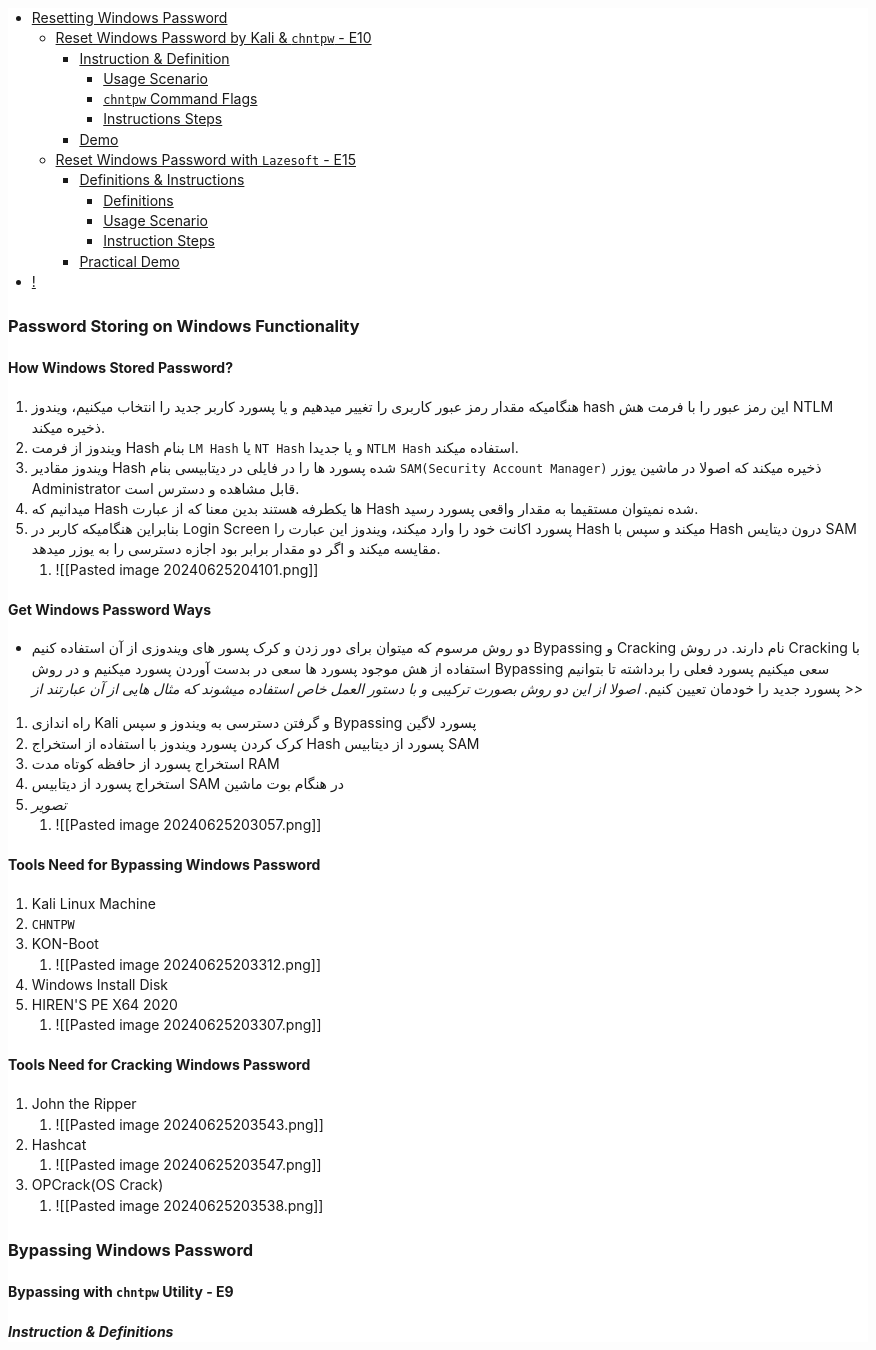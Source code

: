 - [Resetting Windows Password](#Resetting%20Windows%20Password)
	- [Reset Windows Password by Kali & `chntpw` - E10](#Reset%20Windows%20Password%20by%20Kali%20&%20%60chntpw%60%20-%20E10)
		- [Instruction & Definition](#Instruction%20&%20Definition)
			- [Usage Scenario](#Usage%20Scenario)
			- [`chntpw` Command Flags](#%60chntpw%60%20Command%20Flags)
			- [Instructions Steps](#Instructions%20Steps)
		- [Demo](#Demo)
	- [Reset Windows Password with `Lazesoft` - E15](#Reset%20Windows%20Password%20with%20%60Lazesoft%60%20-%20E15)
		- [Definitions & Instructions](#Definitions%20&%20Instructions)
			- [Definitions](#Definitions)
			- [Usage Scenario](#Usage%20Scenario)
			- [Instruction Steps](#Instruction%20Steps)
		- [Practical Demo](#Practical%20Demo)
- [!](#!)

### Password Storing on Windows Functionality 
#### How Windows Stored Password?
1. هنگامیکه مقدار رمز عبور کاربری را تغییر میدهیم و یا پسورد کاربر جدید را انتخاب میکنیم، ویندوز hash این رمز عبور را با فرمت هش NTLM ذخیره میکند. 
2. ویندوز از فرمت Hash بنام `LM Hash` یا `NT Hash` و یا جدیدا `NTLM Hash` استفاده میکند.
3. ویندوز مقادیر Hash شده پسورد ها را در فایلی در دیتابیسی بنام `SAM(Security Account Manager)` ذخیره میکند که اصولا در ماشین یوزر Administrator قابل مشاهده و دسترس است.
4. میدانیم که Hash ها یکطرفه هستند بدین معنا که از عبارت Hash شده نمیتوان مستقیما به مقدار واقعی پسورد رسید.
5. بنابراین هنگامیکه کاربر در Login Screen پسورد اکانت خود را وارد میکند، ویندوز این عبارت را Hash میکند و سپس با Hash درون دیتایس SAM مقایسه میکند و اگر دو مقدار  برابر بود اجازه دسترسی را به یوزر میدهد.
	1. ![[Pasted image 20240625204101.png]]
#### Get Windows Password Ways 
- دو روش مرسوم که میتوان برای دور زدن و کرک پسور های ویندوزی از آن استفاده کنیم Bypassing و Cracking نام دارند. در روش Cracking با استفاده از هش موجود پسورد ها سعی در بدست آوردن پسورد میکنیم و در روش Bypassing سعی میکنیم پسورد فعلی را برداشته تا بتوانیم پسورد جدید را خودمان تعیین کنیم.
*اصولا از این دو روش بصورت ترکیبی و با دستور العمل خاص استفاده میشوند که مثال هایی از آن عبارتند از >>*
1. راه اندازی Kali و گرفتن دسترسی به ویندوز و سپس Bypassing پسورد لاگین 
2. کرک کردن پسورد ویندوز با استفاده از استخراج Hash پسورد از دیتابیس SAM
3. استخراج پسورد از حافظه کوتاه مدت RAM
4. استخراج پسورد از دیتابیس SAM در هنگام بوت ماشین
5. *تصویر*
	1. ![[Pasted image 20240625203057.png]]
#### Tools Need for Bypassing Windows Password
1. Kali Linux Machine
2. `CHNTPW`
3. KON-Boot
	1. ![[Pasted image 20240625203312.png]]
4. Windows Install Disk
5. HIREN'S PE X64 2020
	1. ![[Pasted image 20240625203307.png]]
#### Tools Need for Cracking Windows Password
1. John the Ripper
	1. ![[Pasted image 20240625203543.png]]
2. Hashcat
	1. ![[Pasted image 20240625203547.png]]
3. OPCrack(OS Crack)
	1. ![[Pasted image 20240625203538.png]]
### Bypassing Windows Password
#### Bypassing with `chntpw` Utility - E9
##### Instruction & Definitions
